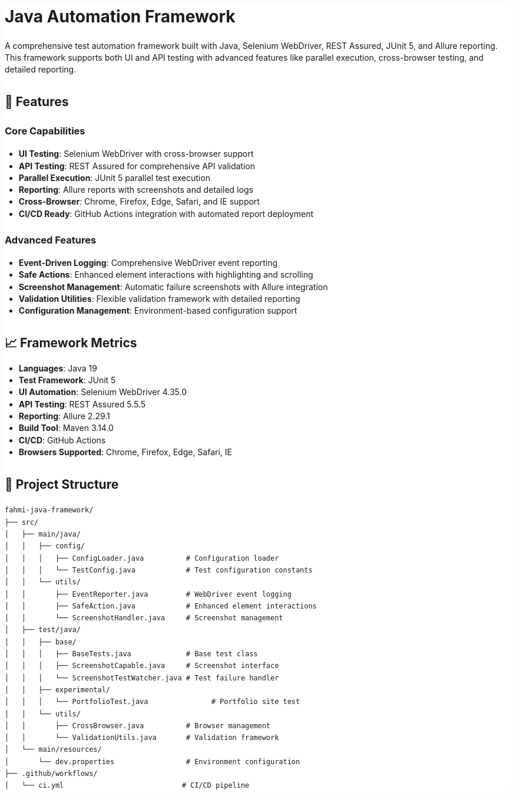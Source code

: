 # Java Automation Framework

A comprehensive test automation framework built with Java, Selenium WebDriver, REST Assured, JUnit 5, and Allure reporting. This framework supports both UI and API testing with advanced features like parallel execution, cross-browser testing, and detailed reporting.

## 🚀 Features

### Core Capabilities
- **UI Testing**: Selenium WebDriver with cross-browser support
- **API Testing**: REST Assured for comprehensive API validation
- **Parallel Execution**: JUnit 5 parallel test execution
- **Reporting**: Allure reports with screenshots and detailed logs
- **Cross-Browser**: Chrome, Firefox, Edge, Safari, and IE support
- **CI/CD Ready**: GitHub Actions integration with automated report deployment

### Advanced Features
- **Event-Driven Logging**: Comprehensive WebDriver event reporting
- **Safe Actions**: Enhanced element interactions with highlighting and scrolling
- **Screenshot Management**: Automatic failure screenshots with Allure integration
- **Validation Utilities**: Flexible validation framework with detailed reporting
- **Configuration Management**: Environment-based configuration support

## 📈 Framework Metrics

- **Languages**: Java 19
- **Test Framework**: JUnit 5
- **UI Automation**: Selenium WebDriver 4.35.0
- **API Testing**: REST Assured 5.5.5
- **Reporting**: Allure 2.29.1
- **Build Tool**: Maven 3.14.0
- **CI/CD**: GitHub Actions
- **Browsers Supported**: Chrome, Firefox, Edge, Safari, IE

## 📁 Project Structure

```
fahmi-java-framework/
├── src/
│   ├── main/java/
│   │   ├── config/
│   │   │   ├── ConfigLoader.java          # Configuration loader
│   │   │   └── TestConfig.java            # Test configuration constants
│   │   └── utils/
│   │       ├── EventReporter.java         # WebDriver event logging
│   │       ├── SafeAction.java            # Enhanced element interactions
│   │       └── ScreenshotHandler.java     # Screenshot management
│   ├── test/java/
│   │   ├── base/
│   │   │   ├── BaseTests.java             # Base test class
│   │   │   ├── ScreenshotCapable.java     # Screenshot interface
│   │   │   └── ScreenshotTestWatcher.java # Test failure handler
│   │   ├── experimental/
│   │   │   └── PortfolioTest.java               # Portfolio site test
│   │   └── utils/
│   │       ├── CrossBrowser.java          # Browser management
│   │       └── ValidationUtils.java       # Validation framework
│   └── main/resources/
│       └── dev.properties                 # Environment configuration
├── .github/workflows/
│   └── ci.yml                            # CI/CD pipeline
```